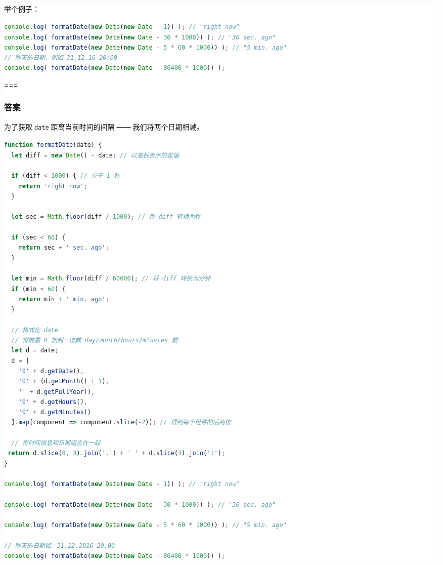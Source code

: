 举个例子：

```javascript
console.log( formatDate(new Date(new Date - 1)) ); // "right now"
console.log( formatDate(new Date(new Date - 30 * 1000)) ); // "30 sec. ago"
console.log( formatDate(new Date(new Date - 5 * 60 * 1000)) ); // "5 min. ago"
// 昨天的日期，例如 31.12.16 20:00
console.log( formatDate(new Date(new Date - 86400 * 1000)) );
```

===

### 答案

为了获取 `date` 距离当前时间的间隔 —— 我们将两个日期相减。

```javascript
function formatDate(date) {
  let diff = new Date() - date; // 以毫秒表示的差值

  if (diff < 1000) { // 少于 1 秒
    return 'right now';
  }

  let sec = Math.floor(diff / 1000); // 将 diff 转换为秒

  if (sec < 60) {
    return sec + ' sec. ago';
  }

  let min = Math.floor(diff / 60000); // 将 diff 转换为分钟
  if (min < 60) {
    return min + ' min. ago';
  }

  // 格式化 date
  // 将前置 0 加到一位数 day/month/hours/minutes 前
  let d = date;
  d = [
    '0' + d.getDate(),
    '0' + (d.getMonth() + 1),
    '' + d.getFullYear(),
    '0' + d.getHours(),
    '0' + d.getMinutes()
  ].map(component => component.slice(-2)); // 得到每个组件的后两位

  // 将时间信息和日期组合在一起
 return d.slice(0, 3).join('.') + ' ' + d.slice(3).join(':');
}

console.log( formatDate(new Date(new Date - 1)) ); // "right now"

console.log( formatDate(new Date(new Date - 30 * 1000)) ); // "30 sec. ago"

console.log( formatDate(new Date(new Date - 5 * 60 * 1000)) ); // "5 min. ago"

// 昨天的日期如：31.12.2016 20:00
console.log( formatDate(new Date(new Date - 86400 * 1000)) );
```
